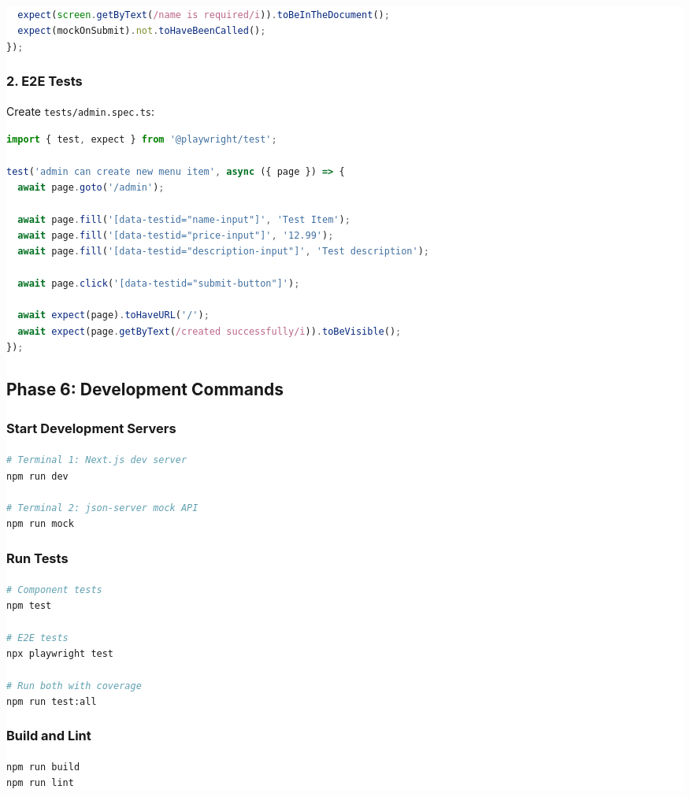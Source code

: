 ```typescript
  expect(screen.getByText(/name is required/i)).toBeInTheDocument();
  expect(mockOnSubmit).not.toHaveBeenCalled();
});
```

### 2. E2E Tests
Create `tests/admin.spec.ts`:
```typescript
import { test, expect } from '@playwright/test';

test('admin can create new menu item', async ({ page }) => {
  await page.goto('/admin');

  await page.fill('[data-testid="name-input"]', 'Test Item');
  await page.fill('[data-testid="price-input"]', '12.99');
  await page.fill('[data-testid="description-input"]', 'Test description');

  await page.click('[data-testid="submit-button"]');

  await expect(page).toHaveURL('/');
  await expect(page.getByText(/created successfully/i)).toBeVisible();
});
```

## Phase 6: Development Commands

### Start Development Servers
```bash
# Terminal 1: Next.js dev server
npm run dev

# Terminal 2: json-server mock API
npm run mock
```

### Run Tests
```bash
# Component tests
npm test

# E2E tests
npx playwright test

# Run both with coverage
npm run test:all
```

### Build and Lint
```bash
npm run build
npm run lint
```
